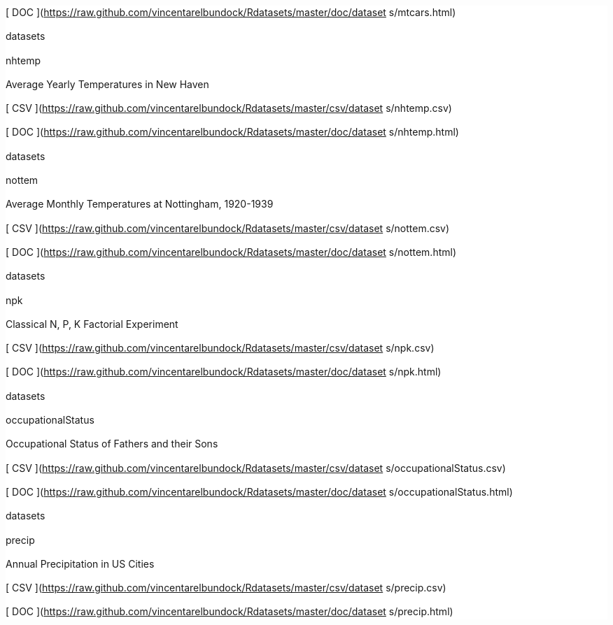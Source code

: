 [ DOC ](https://raw.github.com/vincentarelbundock/Rdatasets/master/doc/dataset
s/mtcars.html)

datasets

nhtemp

Average Yearly Temperatures in New Haven

[ CSV ](https://raw.github.com/vincentarelbundock/Rdatasets/master/csv/dataset
s/nhtemp.csv)

[ DOC ](https://raw.github.com/vincentarelbundock/Rdatasets/master/doc/dataset
s/nhtemp.html)

datasets

nottem

Average Monthly Temperatures at Nottingham, 1920-1939

[ CSV ](https://raw.github.com/vincentarelbundock/Rdatasets/master/csv/dataset
s/nottem.csv)

[ DOC ](https://raw.github.com/vincentarelbundock/Rdatasets/master/doc/dataset
s/nottem.html)

datasets

npk

Classical N, P, K Factorial Experiment

[ CSV ](https://raw.github.com/vincentarelbundock/Rdatasets/master/csv/dataset
s/npk.csv)

[ DOC ](https://raw.github.com/vincentarelbundock/Rdatasets/master/doc/dataset
s/npk.html)

datasets

occupationalStatus

Occupational Status of Fathers and their Sons

[ CSV ](https://raw.github.com/vincentarelbundock/Rdatasets/master/csv/dataset
s/occupationalStatus.csv)

[ DOC ](https://raw.github.com/vincentarelbundock/Rdatasets/master/doc/dataset
s/occupationalStatus.html)

datasets

precip

Annual Precipitation in US Cities

[ CSV ](https://raw.github.com/vincentarelbundock/Rdatasets/master/csv/dataset
s/precip.csv)

[ DOC ](https://raw.github.com/vincentarelbundock/Rdatasets/master/doc/dataset
s/precip.html)
